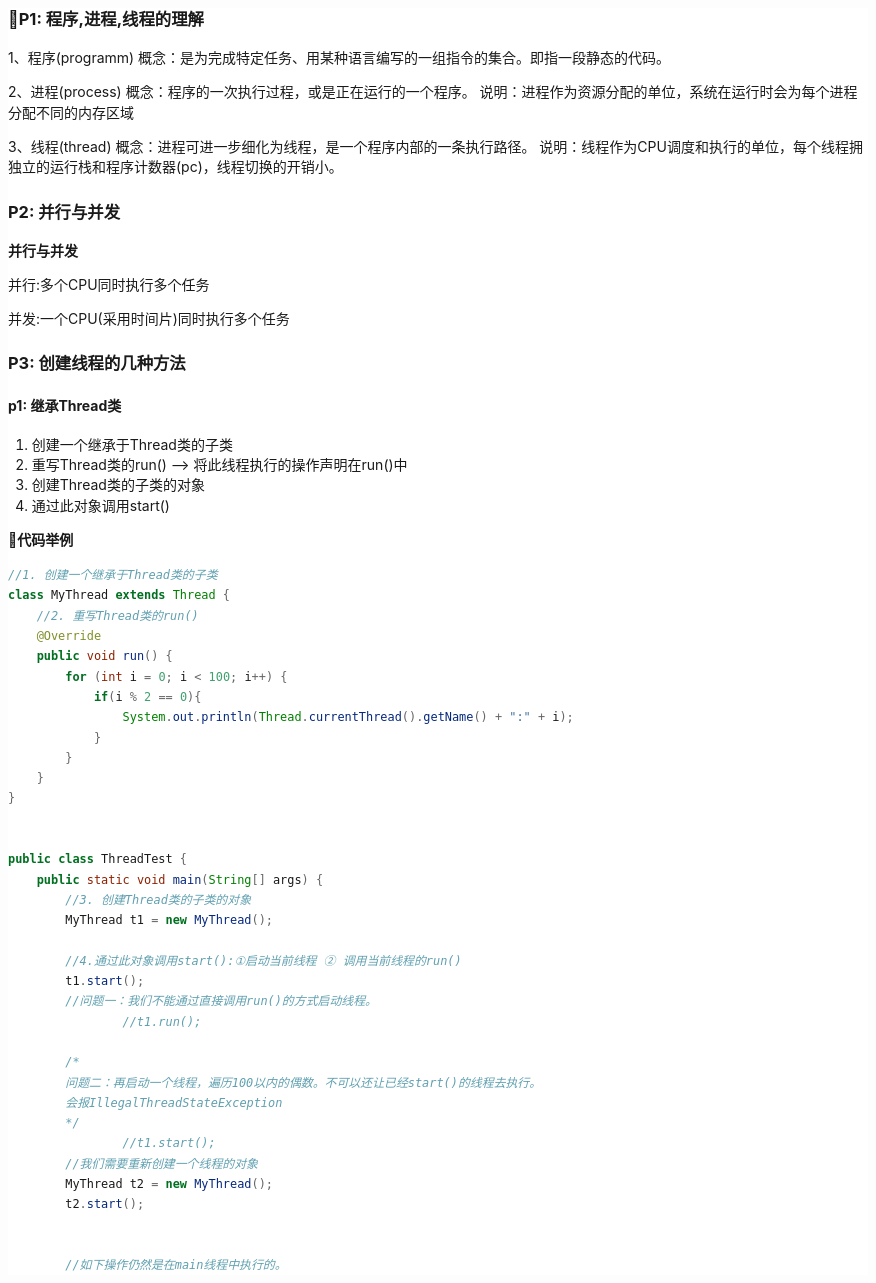 ###     P1: 程序,进程,线程的理解

1、程序(programm) 概念：是为完成特定任务、用某种语言编写的一组指令的集合。即指一段静态的代码。

2、进程(process) 概念：程序的一次执行过程，或是正在运行的一个程序。 说明：进程作为资源分配的单位，系统在运行时会为每个进程分配不同的内存区域

3、线程(thread) 概念：进程可进一步细化为线程，是一个程序内部的一条执行路径。 说明：线程作为CPU调度和执行的单位，每个线程拥独立的运行栈和程序计数器(pc)，线程切换的开销小。





### P2: 并行与并发

**并行与并发**

并行:多个CPU同时执行多个任务

并发:一个CPU(采用时间片)同时执行多个任务



### P3: 创建线程的几种方法

#### p1: 继承Thread类

1. 创建一个继承于Thread类的子类
2. 重写Thread类的run() --> 将此线程执行的操作声明在run()中
3. 创建Thread类的子类的对象
4. 通过此对象调用start()

**🐴代码举例**

```Java
//1. 创建一个继承于Thread类的子类
class MyThread extends Thread {
    //2. 重写Thread类的run()
    @Override
    public void run() {
        for (int i = 0; i < 100; i++) {
            if(i % 2 == 0){
                System.out.println(Thread.currentThread().getName() + ":" + i);
            }
        }
    }
}


public class ThreadTest {
    public static void main(String[] args) {
        //3. 创建Thread类的子类的对象
        MyThread t1 = new MyThread();

        //4.通过此对象调用start():①启动当前线程 ② 调用当前线程的run()
        t1.start();
        //问题一：我们不能通过直接调用run()的方式启动线程。
				//t1.run();

        /*
        问题二：再启动一个线程，遍历100以内的偶数。不可以还让已经start()的线程去执行。
        会报IllegalThreadStateException
        */    
				//t1.start();
        //我们需要重新创建一个线程的对象
        MyThread t2 = new MyThread();
        t2.start();


        //如下操作仍然是在main线程中执行的。
```
